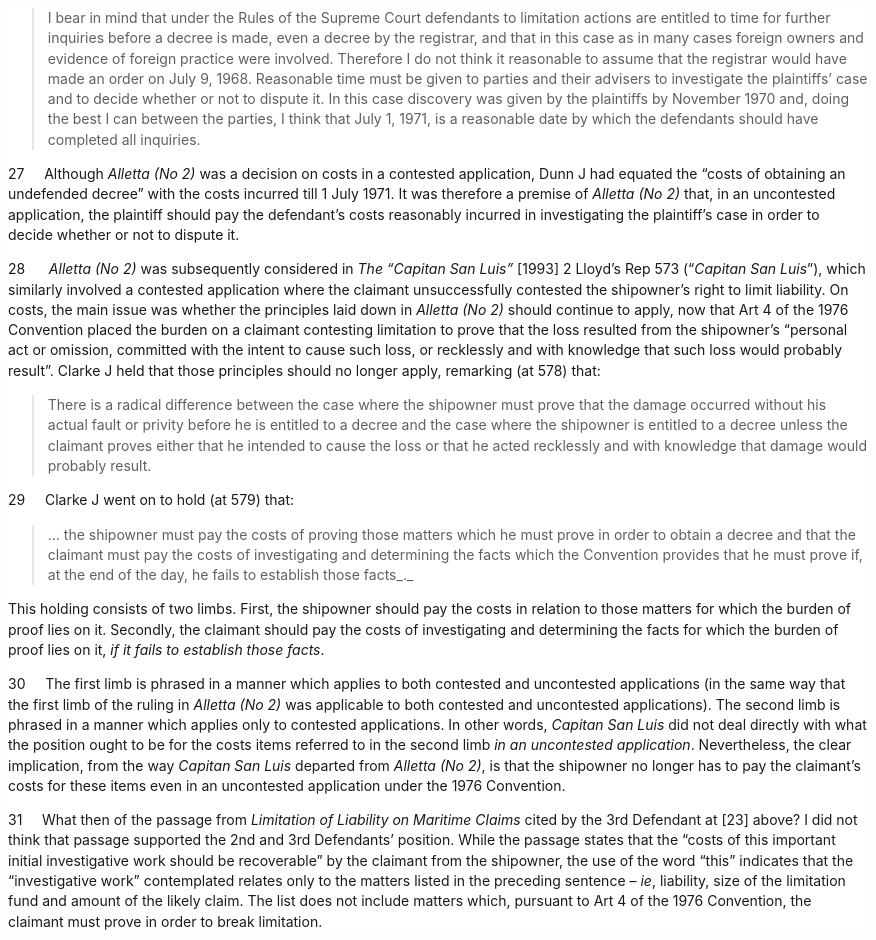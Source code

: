 > I bear in mind that under the Rules of the Supreme Court defendants to limitation actions are entitled to time for further inquiries before a decree is made, even a decree by the registrar, and that in this case as in many cases foreign owners and evidence of foreign practice were involved. Therefore I do not think it reasonable to assume that the registrar would have made an order on July 9, 1968. Reasonable time must be given to parties and their advisers to investigate the plaintiffs’ case and to decide whether or not to dispute it. In this case discovery was given by the plaintiffs by November 1970 and, doing the best I can between the parties, I think that July 1, 1971, is a reasonable date by which the defendants should have completed all inquiries.

27     Although _Alletta (No 2)_ was a decision on costs in a contested application, Dunn J had equated the “costs of obtaining an undefended decree” with the costs incurred till 1 July 1971. It was therefore a premise of _Alletta (No 2)_ that, in an uncontested application, the plaintiff should pay the defendant’s costs reasonably incurred in investigating the plaintiff’s case in order to decide whether or not to dispute it.

28      _Alletta (No 2)_ was subsequently considered in _The “Capitan San Luis”_ \[1993\] 2 Lloyd’s Rep 573 (“_Capitan San Luis_”), which similarly involved a contested application where the claimant unsuccessfully contested the shipowner’s right to limit liability. On costs, the main issue was whether the principles laid down in _Alletta (No 2)_ should continue to apply, now that Art 4 of the 1976 Convention placed the burden on a claimant contesting limitation to prove that the loss resulted from the shipowner’s “personal act or omission, committed with the intent to cause such loss, or recklessly and with knowledge that such loss would probably result”. Clarke J held that those principles should no longer apply, remarking (at 578) that:

> There is a radical difference between the case where the shipowner must prove that the damage occurred without his actual fault or privity before he is entitled to a decree and the case where the shipowner is entitled to a decree unless the claimant proves either that he intended to cause the loss or that he acted recklessly and with knowledge that damage would probably result.

29     Clarke J went on to hold (at 579) that:

> … the shipowner must pay the costs of proving those matters which he must prove in order to obtain a decree and that the claimant must pay the costs of investigating and determining the facts which the Convention provides that he must prove if, at the end of the day, he fails to establish those facts_._

This holding consists of two limbs. First, the shipowner should pay the costs in relation to those matters for which the burden of proof lies on it. Secondly, the claimant should pay the costs of investigating and determining the facts for which the burden of proof lies on it, _if it fails to establish those facts_.

30     The first limb is phrased in a manner which applies to both contested and uncontested applications (in the same way that the first limb of the ruling in _Alletta (No 2)_ was applicable to both contested and uncontested applications). The second limb is phrased in a manner which applies only to contested applications. In other words, _Capitan San Luis_ did not deal directly with what the position ought to be for the costs items referred to in the second limb _in an uncontested application_. Nevertheless, the clear implication, from the way _Capitan San Luis_ departed from _Alletta (No 2)_, is that the shipowner no longer has to pay the claimant’s costs for these items even in an uncontested application under the 1976 Convention.

31     What then of the passage from _Limitation of Liability on Maritime Claims_ cited by the 3rd Defendant at \[23\] above? I did not think that passage supported the 2nd and 3rd Defendants’ position. While the passage states that the “costs of this important initial investigative work should be recoverable” by the claimant from the shipowner, the use of the word “this” indicates that the “investigative work” contemplated relates only to the matters listed in the preceding sentence – _ie_, liability, size of the limitation fund and amount of the likely claim. The list does not include matters which, pursuant to Art 4 of the 1976 Convention, the claimant must prove in order to break limitation.
